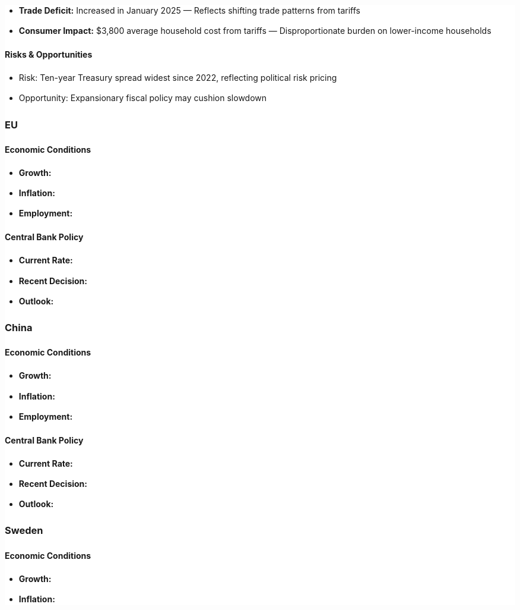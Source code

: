 - **Trade Deficit:** Increased in January 2025 — Reflects shifting trade patterns from tariffs

- **Consumer Impact:** $3,800 average household cost from tariffs — Disproportionate burden on lower-income households



#### Risks & Opportunities

- Risk: Ten-year Treasury spread widest since 2022, reflecting political risk pricing

- Opportunity: Expansionary fiscal policy may cushion slowdown



### EU

#### Economic Conditions

- **Growth:** 

- **Inflation:** 

- **Employment:** 


#### Central Bank Policy

- **Current Rate:** 

- **Recent Decision:** 

- **Outlook:** 


### China

#### Economic Conditions

- **Growth:** 

- **Inflation:** 

- **Employment:** 


#### Central Bank Policy

- **Current Rate:** 

- **Recent Decision:** 

- **Outlook:** 


### Sweden

#### Economic Conditions

- **Growth:** 

- **Inflation:** 
